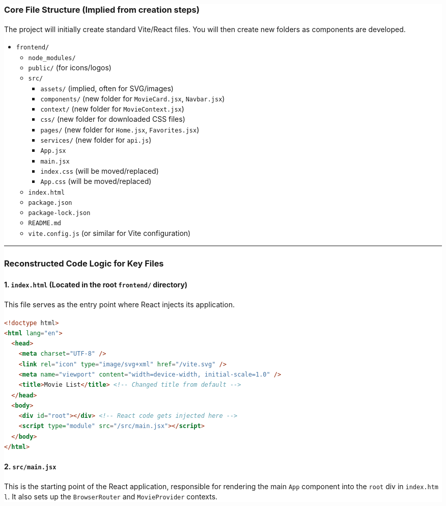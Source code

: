 
### **Core File Structure (Implied from creation steps)**

The project will initially create standard Vite/React files. You will then create new folders as components are developed.

*   `frontend/`
    *   `node_modules/`
    *   `public/` (for icons/logos)
    *   `src/`
        *   `assets/` (implied, often for SVG/images)
        *   `components/` (new folder for `MovieCard.jsx`, `Navbar.jsx`)
        *   `context/` (new folder for `MovieContext.jsx`)
        *   `css/` (new folder for downloaded CSS files)
        *   `pages/` (new folder for `Home.jsx`, `Favorites.jsx`)
        *   `services/` (new folder for `api.js`)
        *   `App.jsx`
        *   `main.jsx`
        *   `index.css` (will be moved/replaced)
        *   `App.css` (will be moved/replaced)
    *   `index.html`
    *   `package.json`
    *   `package-lock.json`
    *   `README.md`
    *   `vite.config.js` (or similar for Vite configuration)

---

### **Reconstructed Code Logic for Key Files**

#### **1. `index.html` (Located in the root `frontend/` directory)**

This file serves as the entry point where React injects its application.

```html
<!doctype html>
<html lang="en">
  <head>
    <meta charset="UTF-8" />
    <link rel="icon" type="image/svg+xml" href="/vite.svg" />
    <meta name="viewport" content="width=device-width, initial-scale=1.0" />
    <title>Movie List</title> <!-- Changed title from default -->
  </head>
  <body>
    <div id="root"></div> <!-- React code gets injected here -->
    <script type="module" src="/src/main.jsx"></script>
  </body>
</html>
```

#### **2. `src/main.jsx`**

This is the starting point of the React application, responsible for rendering the main `App` component into the `root` div in `index.html`. It also sets up the `BrowserRouter` and `MovieProvider` contexts.
